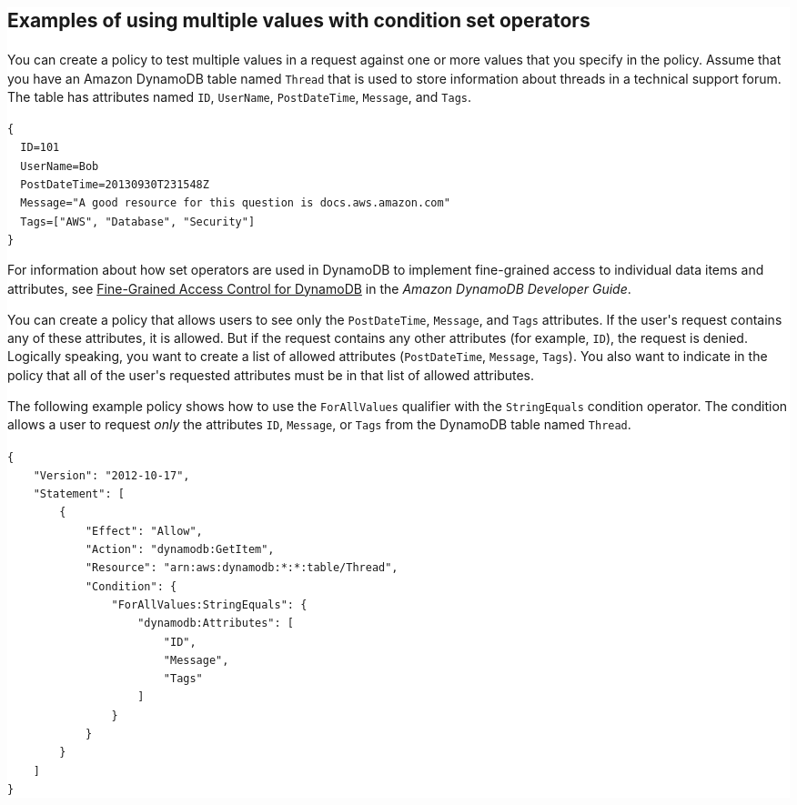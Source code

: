 ## Examples of using multiple values with condition set operators<a name="reference_policies_multi-value-conditions-examples"></a>

You can create a policy to test multiple values in a request against one or more values that you specify in the policy\. Assume that you have an Amazon DynamoDB table named `Thread` that is used to store information about threads in a technical support forum\. The table has attributes named `ID`, `UserName`, `PostDateTime`, `Message`, and `Tags`\. 

```
{	
  ID=101
  UserName=Bob
  PostDateTime=20130930T231548Z
  Message="A good resource for this question is docs.aws.amazon.com"
  Tags=["AWS", "Database", "Security"]
}
```

For information about how set operators are used in DynamoDB to implement fine\-grained access to individual data items and attributes, see [Fine\-Grained Access Control for DynamoDB](https://docs.aws.amazon.com/amazondynamodb/latest/developerguide/FGAC_DDB.html) in the *Amazon DynamoDB Developer Guide*\. 

You can create a policy that allows users to see only the `PostDateTime`, `Message`, and `Tags` attributes\. If the user's request contains any of these attributes, it is allowed\. But if the request contains any other attributes \(for example, `ID`\), the request is denied\. Logically speaking, you want to create a list of allowed attributes \(`PostDateTime`, `Message`, `Tags`\)\. You also want to indicate in the policy that all of the user's requested attributes must be in that list of allowed attributes\.

The following example policy shows how to use the `ForAllValues` qualifier with the `StringEquals` condition operator\. The condition allows a user to request *only* the attributes `ID`, `Message`, or `Tags` from the DynamoDB table named `Thread`\.

```
{
    "Version": "2012-10-17",
    "Statement": [
        {
            "Effect": "Allow",
            "Action": "dynamodb:GetItem",
            "Resource": "arn:aws:dynamodb:*:*:table/Thread",
            "Condition": {
                "ForAllValues:StringEquals": {
                    "dynamodb:Attributes": [
                        "ID",
                        "Message",
                        "Tags"
                    ]
                }
            }
        }
    ]
}
```
